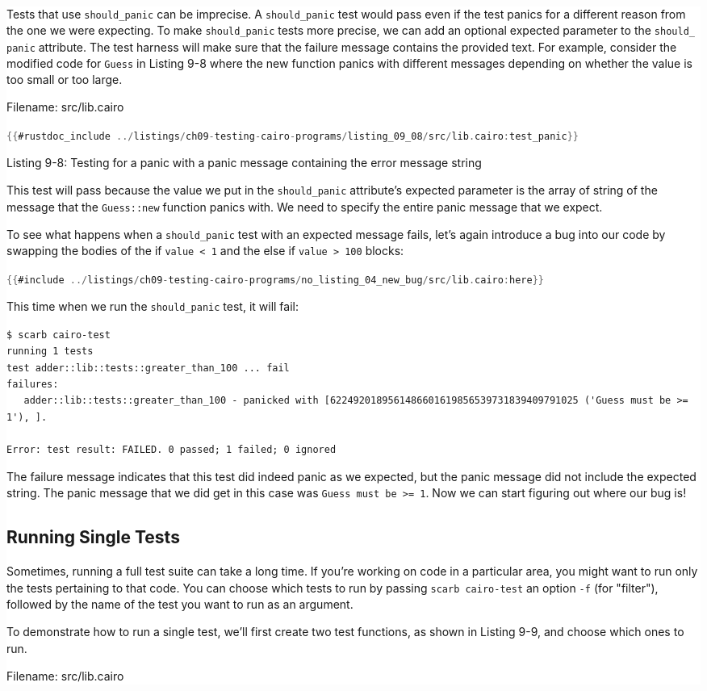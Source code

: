 Tests that use `should_panic` can be imprecise. A `should_panic` test would pass even if the test panics for a different reason from the one we were expecting. To make `should_panic` tests more precise, we can add an optional expected parameter to the `should_panic` attribute. The test harness will make sure that the failure message contains the provided text. For example, consider the modified code for `Guess` in Listing 9-8 where the new function panics with different messages depending on whether the value is too small or too large.

<span class="filename">Filename: src/lib.cairo</span>

```rust
{{#rustdoc_include ../listings/ch09-testing-cairo-programs/listing_09_08/src/lib.cairo:test_panic}}
```

<span class="caption">Listing 9-8: Testing for a panic with a panic message containing the error message string</span>

This test will pass because the value we put in the `should_panic` attribute’s expected parameter is the array of string of the message that the `Guess::new` function panics with. We need to specify the entire panic message that we expect.

To see what happens when a `should_panic` test with an expected message fails, let’s again introduce a bug into our code by swapping the bodies of the if `value < 1` and the else if `value > 100` blocks:

```rust
{{#include ../listings/ch09-testing-cairo-programs/no_listing_04_new_bug/src/lib.cairo:here}}
```

This time when we run the `should_panic` test, it will fail:

```shell
$ scarb cairo-test
running 1 tests
test adder::lib::tests::greater_than_100 ... fail
failures:
   adder::lib::tests::greater_than_100 - panicked with [6224920189561486601619856539731839409791025 ('Guess must be >= 1'), ].

Error: test result: FAILED. 0 passed; 1 failed; 0 ignored
```

The failure message indicates that this test did indeed panic as we expected, but the panic message did not include the expected string. The panic message that we did get in this case was `Guess must be >= 1`. Now we can start figuring out where our bug is!

## Running Single Tests

Sometimes, running a full test suite can take a long time. If you’re working on code in a particular area, you might want to run only the tests pertaining to that code. You can choose which tests to run by passing `scarb cairo-test` an option `-f` (for "filter"), followed by the name of the test you want to run as an argument.

To demonstrate how to run a single test, we’ll first create two test functions, as shown in Listing 9-9, and choose which ones to run.

<span class="filename">Filename: src/lib.cairo</span>
